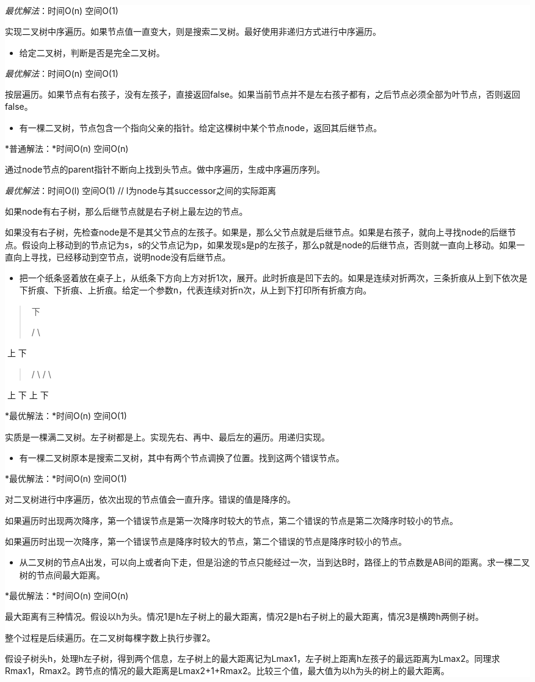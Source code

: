 *最优解法*：时间O(n) 空间O(1)

实现二叉树中序遍历。如果节点值一直变大，则是搜索二叉树。最好使用非递归方式进行中序遍历。



-   给定二叉树，判断是否是完全二叉树。

*最优解法*：时间O(n) 空间O(1)

按层遍历。如果节点有右孩子，没有左孩子，直接返回false。如果当前节点并不是左右孩子都有，之后节点必须全部为叶节点，否则返回false。



-   有一棵二叉树，节点包含一个指向父亲的指针。给定这棵树中某个节点node，返回其后继节点。

*普通解法：*时间O(n) 空间O(n)

通过node节点的parent指针不断向上找到头节点。做中序遍历，生成中序遍历序列。

*最优解法*：时间O(l) 空间O(1) // l为node与其successor之间的实际距离

如果node有右子树，那么后继节点就是右子树上最左边的节点。

如果没有右子树，先检查node是不是其父节点的左孩子。如果是，那么父节点就是后继节点。如果是右孩子，就向上寻找node的后继节点。假设向上移动到的节点记为s，s的父节点记为p，如果发现s是p的左孩子，那么p就是node的后继节点，否则就一直向上移动。如果一直向上寻找，已经移动到空节点，说明node没有后继节点。

-   把一个纸条竖着放在桌子上，从纸条下方向上方对折1次，展开。此时折痕是凹下去的。如果是连续对折两次，三条折痕从上到下依次是下折痕、下折痕、上折痕。给定一个参数n，代表连续对折n次，从上到下打印所有折痕方向。

> ​					下
>
> ​				/       \\

​				上 			下

> ​			/ \\ 				/ \\

​			上   下 		上      下

*最优解法：*时间O(n) 空间O(1)

实质是一棵满二叉树。左子树都是上。实现先右、再中、最后左的遍历。用递归实现。



-   有一棵二叉树原本是搜索二叉树，其中有两个节点调换了位置。找到这两个错误节点。

*最优解法：*时间O(n) 空间O(1)

对二叉树进行中序遍历，依次出现的节点值会一直升序。错误的值是降序的。

如果遍历时出现两次降序，第一个错误节点是第一次降序时较大的节点，第二个错误的节点是第二次降序时较小的节点。

如果遍历时出现一次降序，第一个错误节点是降序时较大的节点，第二个错误的节点是降序时较小的节点。

-   从二叉树的节点A出发，可以向上或者向下走，但是沿途的节点只能经过一次，当到达B时，路径上的节点数是AB间的距离。求一棵二叉树的节点间最大距离。

*最优解法：*时间O(n) 空间O(n)

最大距离有三种情况。假设以h为头。情况1是h左子树上的最大距离，情况2是h右子树上的最大距离，情况3是横跨h两侧子树。

整个过程是后续遍历。在二叉树每棵字数上执行步骤2。

假设子树头h，处理h左子树，得到两个信息，左子树上的最大距离记为Lmax1，左子树上距离h左孩子的最远距离为Lmax2。同理求Rmax1，Rmax2。跨节点的情况的最大距离是Lmax2+1+Rmax2。比较三个值，最大值为以h为头的树上的最大距离。
